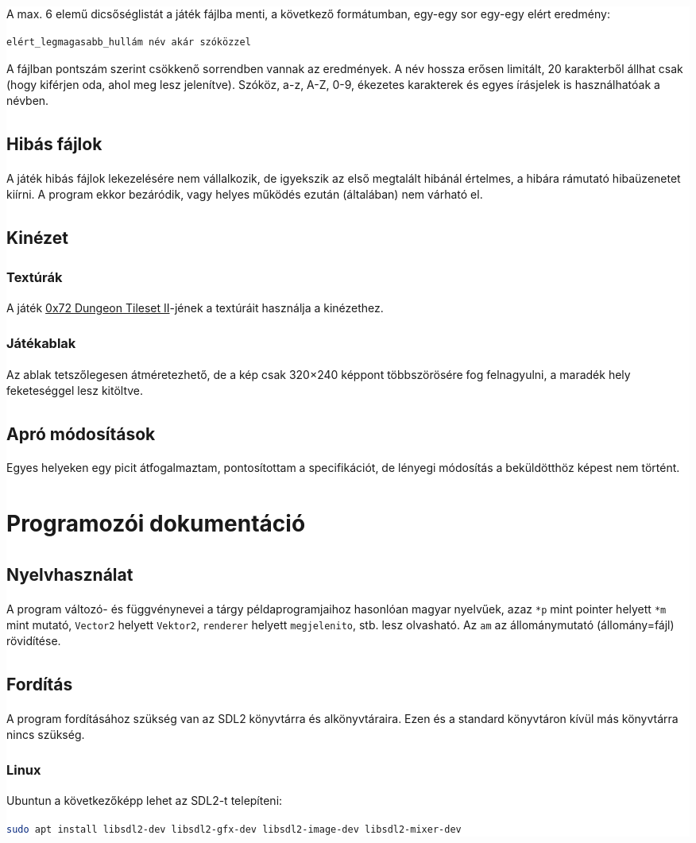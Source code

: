A max. 6 elemű dicsőséglistát a játék fájlba menti, a következő formátumban, egy-egy sor egy-egy elért eredmény:

`elért_legmagasabb_hullám név akár szóközzel`

A fájlban pontszám szerint csökkenő sorrendben vannak az eredmények. A név hossza erősen limitált, 20 karakterből állhat csak (hogy kiférjen oda, ahol meg lesz jelenítve). Szóköz, a-z, A-Z, 0-9, ékezetes karakterek és egyes írásjelek is használhatóak a névben.

## Hibás fájlok

A játék hibás fájlok lekezelésére nem vállalkozik, de igyekszik az első megtalált hibánál értelmes, a hibára rámutató hibaüzenetet kiírni. A program ekkor bezáródik, vagy helyes működés ezután (általában) nem várható el.

## Kinézet

### Textúrák

A játék [0x72 Dungeon Tileset II](https://0x72.itch.io/dungeontileset-ii)-jének a textúráit használja a kinézethez.

### Játékablak

Az ablak tetszőlegesen átméretezhető, de a kép csak 320×240 képpont többszörösére fog felnagyulni, a maradék hely feketeséggel lesz kitöltve.

## Apró módosítások

Egyes helyeken egy picit átfogalmaztam, pontosítottam a specifikációt, de lényegi módosítás a beküldötthöz képest nem történt.


# Programozói dokumentáció

## Nyelvhasználat

A program változó- és függvénynevei a tárgy példaprogramjaihoz hasonlóan magyar nyelvűek, azaz `*p` mint pointer helyett `*m` mint mutató, `Vector2` helyett `Vektor2`, `renderer` helyett `megjelenito`, stb. lesz olvasható. Az `am` az állománymutató (állomány=fájl) rövidítése.

## Fordítás

A program fordításához szükség van az SDL2 könyvtárra és alkönyvtáraira. Ezen és a standard könyvtáron kívül más könyvtárra nincs szükség.

### Linux

Ubuntun a következőképp lehet az SDL2-t telepíteni:
``` sh
sudo apt install libsdl2-dev libsdl2-gfx-dev libsdl2-image-dev libsdl2-mixer-dev
```
